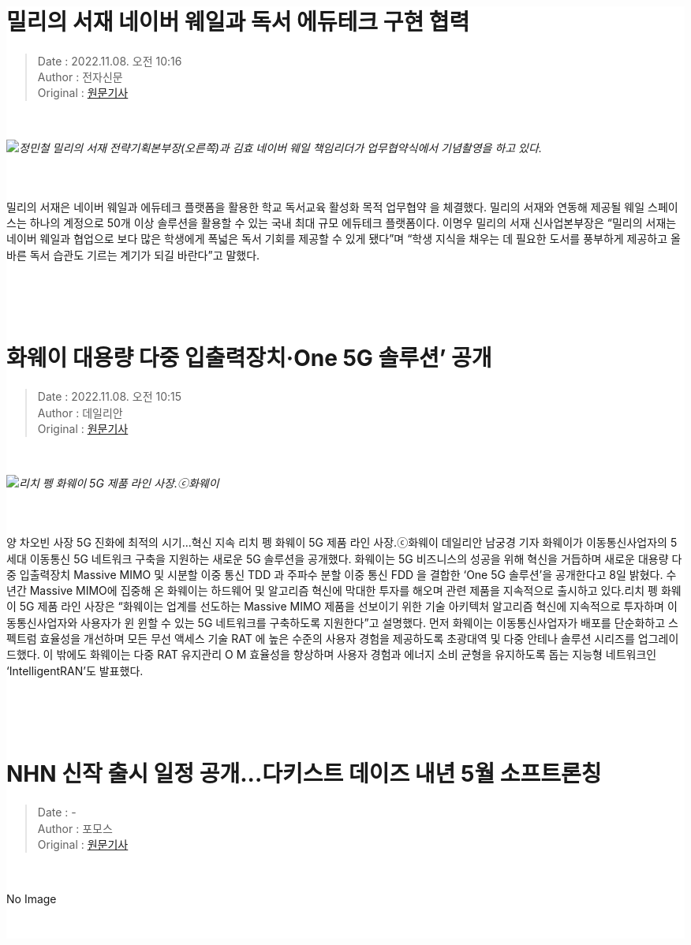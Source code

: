   
# 밀리의 서재 네이버 웨일과 독서 에듀테크 구현 협력  
  
> Date : 2022.11.08. 오전 10:16  
> Author : 전자신문  
> Original : [원문기사](https://n.news.naver.com/mnews/article/030/0003057318?sid=105)  
<br/>  
  
<img src="https://imgnews.pstatic.net/image/030/2022/11/08/0003057318_001_20221108101603651.jpg?type=w647" id="img1"></img><em class="img_desc">정민철 밀리의 서재 전략기획본부장(오른쪽)과 김효 네이버 웨일 책임리더가 업무협약식에서 기념촬영을 하고 있다.</em>  
<br/><br/>  
  
밀리의 서재은 네이버 웨일과 에듀테크 플랫폼을 활용한 학교 독서교육 활성화 목적 업무협약 을 체결했다.
밀리의 서재와 연동해 제공될 웨일 스페이스는 하나의 계정으로 50개 이상 솔루션을 활용할 수 있는 국내 최대 규모 에듀테크 플랫폼이다.
이명우 밀리의 서재 신사업본부장은 “밀리의 서재는 네이버 웨일과 협업으로 보다 많은 학생에게 폭넓은 독서 기회를 제공할 수 있게 됐다”며 “학생 지식을 채우는 데 필요한 도서를 풍부하게 제공하고 올바른 독서 습관도 기르는 계기가 되길 바란다”고 말했다.  
<br/><br/><br/>  

  
# 화웨이 대용량 다중 입출력장치·One 5G 솔루션’ 공개  
  
> Date : 2022.11.08. 오전 10:15  
> Author : 데일리안  
> Original : [원문기사](https://n.news.naver.com/mnews/article/119/0002655696?sid=105)  
<br/>  
  
<img src="https://imgnews.pstatic.net/image/119/2022/11/08/0002655696_001_20221108101503234.jpeg?type=w647" id="img1"></img><em class="img_desc">리치 펭 화웨이 5G 제품 라인 사장.ⓒ화웨이</em>  
<br/><br/>  
  
양 차오빈 사장 5G 진화에 최적의 시기...혁신 지속 리치 펭 화웨이 5G 제품 라인 사장.ⓒ화웨이 데일리안 남궁경 기자 화웨이가 이동통신사업자의 5세대 이동통신 5G 네트워크 구축을 지원하는 새로운 5G 솔루션을 공개했다.
화웨이는 5G 비즈니스의 성공을 위해 혁신을 거듭하며 새로운 대용량 다중 입출력장치 Massive MIMO 및 시분할 이중 통신 TDD 과 주파수 분할 이중 통신 FDD 을 결합한 ‘One 5G 솔루션’을 공개한다고 8일 밝혔다.
수년간 Massive MIMO에 집중해 온 화웨이는 하드웨어 및 알고리즘 혁신에 막대한 투자를 해오며 관련 제품을 지속적으로 출시하고 있다.리치 펭 화웨이 5G 제품 라인 사장은 “화웨이는 업계를 선도하는 Massive MIMO 제품을 선보이기 위한 기술 아키텍처 알고리즘 혁신에 지속적으로 투자하며 이동통신사업자와 사용자가 윈 윈할 수 있는 5G 네트워크를 구축하도록 지원한다”고 설명했다.
먼저 화웨이는 이동통신사업자가 배포를 단순화하고 스펙트럼 효율성을 개선하며 모든 무선 액세스 기술 RAT 에 높은 수준의 사용자 경험을 제공하도록 초광대역 및 다중 안테나 솔루션 시리즈를 업그레이드했다.
이 밖에도 화웨이는 다중 RAT 유지관리 O M 효율성을 향상하며 사용자 경험과 에너지 소비 균형을 유지하도록 돕는 지능형 네트워크인 ‘IntelligentRAN’도 발표했다.  
<br/><br/><br/>  

  
# NHN 신작 출시 일정 공개...다키스트 데이즈 내년 5월 소프트론칭  
  
> Date : -  
> Author : 포모스  
> Original : [원문기사](https://n.news.naver.com/mnews/article/236/0000228818?sid=105)  
<br/>  
  
No Image  
<br/><br/>  
  